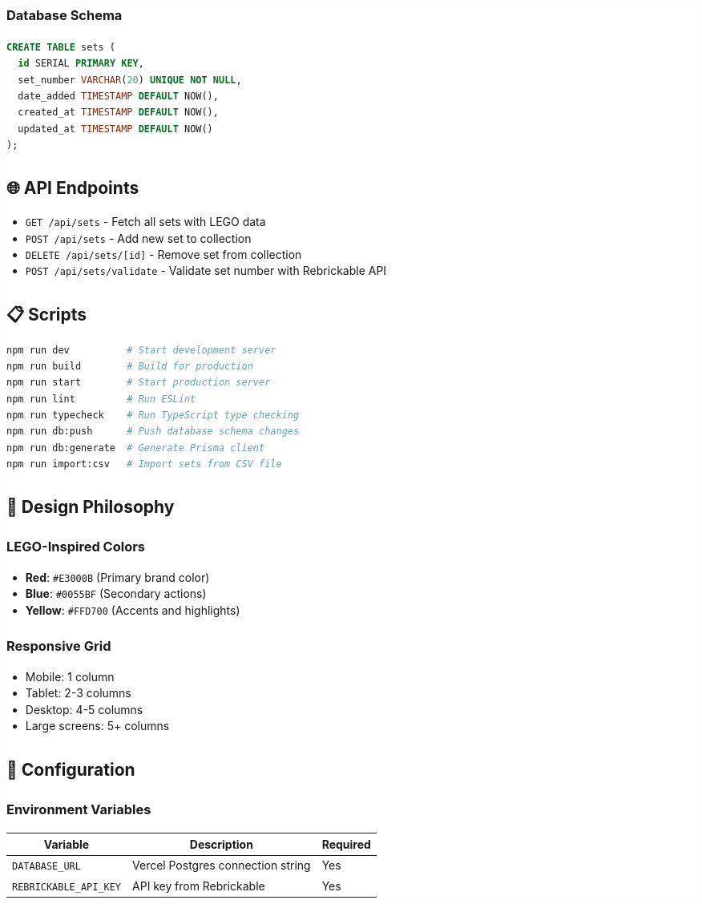 ### Database Schema

```sql
CREATE TABLE sets (
  id SERIAL PRIMARY KEY,
  set_number VARCHAR(20) UNIQUE NOT NULL,
  date_added TIMESTAMP DEFAULT NOW(),
  created_at TIMESTAMP DEFAULT NOW(),
  updated_at TIMESTAMP DEFAULT NOW()
);
```

## 🌐 API Endpoints

- `GET /api/sets` - Fetch all sets with LEGO data
- `POST /api/sets` - Add new set to collection
- `DELETE /api/sets/[id]` - Remove set from collection
- `POST /api/sets/validate` - Validate set number with Rebrickable API

## 📋 Scripts

```bash
npm run dev          # Start development server
npm run build        # Build for production
npm run start        # Start production server
npm run lint         # Run ESLint
npm run typecheck    # Run TypeScript type checking
npm run db:push      # Push database schema changes
npm run db:generate  # Generate Prisma client
npm run import:csv   # Import sets from CSV file
```

## 🎨 Design Philosophy

### LEGO-Inspired Colors
- **Red**: `#E3000B` (Primary brand color)
- **Blue**: `#0055BF` (Secondary actions)
- **Yellow**: `#FFD700` (Accents and highlights)

### Responsive Grid
- Mobile: 1 column
- Tablet: 2-3 columns
- Desktop: 4-5 columns
- Large screens: 5+ columns

## 🔧 Configuration

### Environment Variables

| Variable | Description | Required |
|----------|-------------|----------|
| `DATABASE_URL` | Vercel Postgres connection string | Yes |
| `REBRICKABLE_API_KEY` | API key from Rebrickable | Yes |

